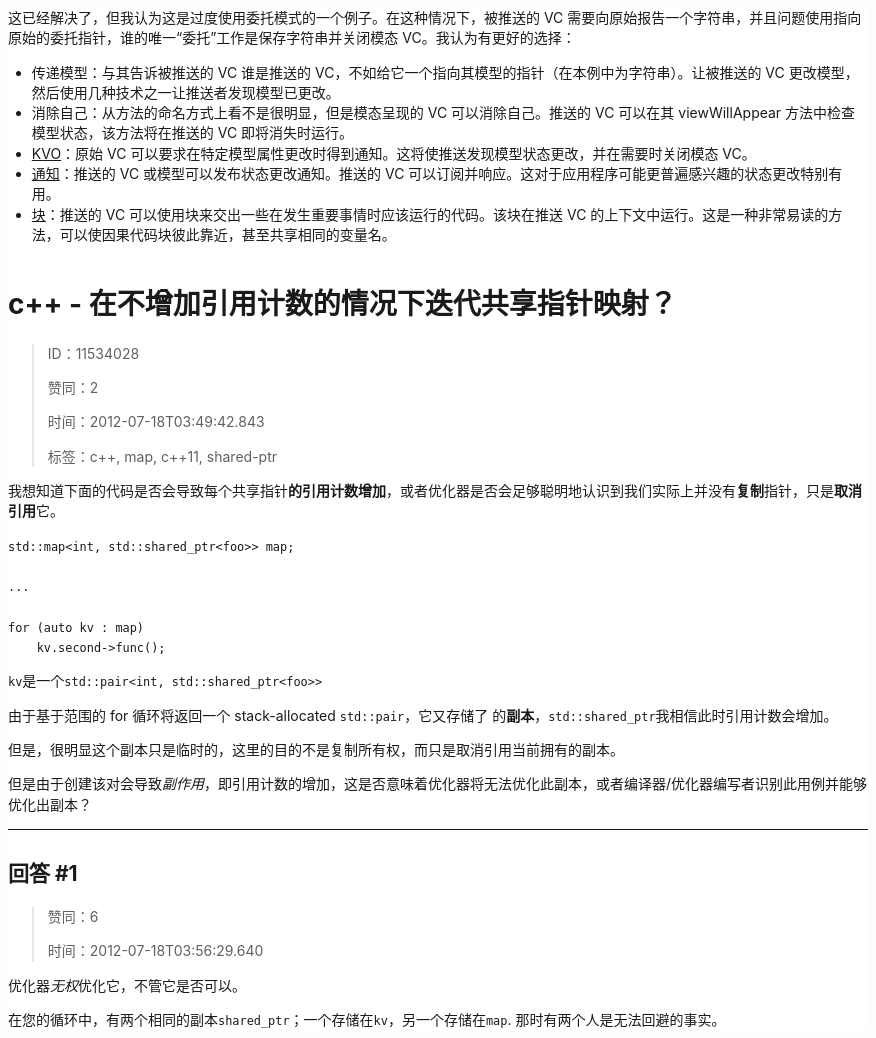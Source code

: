 这已经解决了，但我认为这是过度使用委托模式的一个例子。在这种情况下，被推送的 VC 需要向原始报告一个字符串，并且问题使用指向原始的委托指针，谁的唯一“委托”工作是保存字符串并关闭模态 VC。我认为有更好的选择：

*   传递模型：与其告诉被推送的 VC 谁是推送的 VC，不如给它一个指向其模型的指针（在本例中为字符串）。让被推送的 VC 更改模型，然后使用几种技术之一让推送者发现模型已更改。
*   消除自己：从方法的命名方式上看不是很明显，但是模态呈现的 VC 可以消除自己。推送的 VC 可以在其 viewWillAppear 方法中检查模型状态，该方法将在推送的 VC 即将消失时运行。
*   [KVO](http://developer.apple.com/library/ios/#documentation/cocoa/conceptual/KeyValueObserving/Articles/KVOCompliance.html)：原始 VC 可以要求在特定模型属性更改时得到通知。这将使推送发现模型状态更改，并在需要时关闭模态 VC。
*   [通知](http://developer.apple.com/library/ios/#DOCUMENTATION/Cocoa/Conceptual/Notifications/Introduction/introNotifications.html#//apple_ref/doc/uid/10000043i)：推送的 VC 或模型可以发布状态更改通知。推送的 VC 可以订阅并响应。这对于应用程序可能更普遍感兴趣的状态更改特别有用。
*   [块](http://developer.apple.com/library/ios/#documentation/cocoa/Conceptual/Blocks/Articles/00_Introduction.html)：推送的 VC 可以使用块来交出一些在发生重要事情时应该运行的代码。该块在推送 VC 的上下文中运行。这是一种非常易读的方法，可以使因果代码块彼此靠近，甚至共享相同的变量名。

# c++ - 在不增加引用计数的情况下迭代共享指针映射？

> ID：11534028
> 
> 赞同：2
> 
> 时间：2012-07-18T03:49:42.843
> 
> 标签：c++, map, c++11, shared-ptr

我想知道下面的代码是否会导致每个共享指针**的引用计数增加**，或者优化器是否会足够聪明地认识到我们实际上并没有**复制**指针，只是**取消引用**它。

```
std::map<int, std::shared_ptr<foo>> map;

...

for (auto kv : map)
    kv.second->func(); 
```

`kv`是一个`std::pair<int, std::shared_ptr<foo>>`

由于基于范围的 for 循环将返回一个 stack-allocated `std::pair`，它又存储了 的**副本**，`std::shared_ptr`我相信此时引用计数会增加。

但是，很明显这个副本只是临时的，这里的目的不是复制所有权，而只是取消引用当前拥有的副本。

但是由于创建该对会导致*副作用*，即引用计数的增加，这是否意味着优化器将无法优化此副本，或者编译器/优化器编写者识别此用例并能够优化出副本？

* * *

## 回答 #1

> 赞同：6
> 
> 时间：2012-07-18T03:56:29.640

优化器*无权*优化它，不管它是否可以。

在您的循环中，有两个相同的副本`shared_ptr`；一个存储在`kv`，另一个存储在`map`. 那时有两个人是无法回避的事实。
